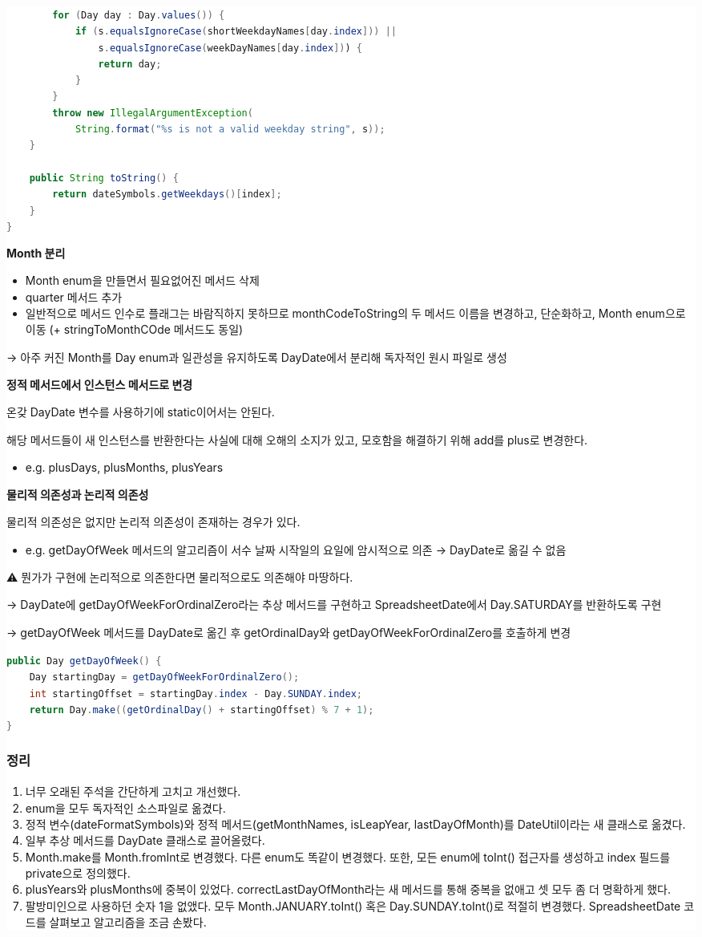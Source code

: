 ```java
        for (Day day : Day.values()) {
            if (s.equalsIgnoreCase(shortWeekdayNames[day.index])) ||
                s.equalsIgnoreCase(weekDayNames[day.index])) {
                return day;
            }
        }
        throw new IllegalArgumentException(
            String.format("%s is not a valid weekday string", s));
    }

    public String toString() {
        return dateSymbols.getWeekdays()[index];
    }
}
```

**Month 분리**

- Month enum을 만들면서 필요없어진 메서드 삭제
- quarter 메서드 추가
- 일반적으로 메서드 인수로 플래그는 바람직하지 못하므로 monthCodeToString의 두 메서드 이름을 변경하고, 단순화하고, Month enum으로 이동 (+ stringToMonthCOde 메서드도 동일)

→ 아주 커진 Month를 Day enum과 일관성을 유지하도록 DayDate에서 분리해 독자적인 원시 파일로 생성

**정적 메서드에서 인스턴스 메서드로 변경**

온갖 DayDate 변수를 사용하기에 static이어서는 안된다. 

해당 메서드들이 새 인스턴스를 반환한다는 사실에 대해 오해의 소지가 있고, 모호함을 해결하기 위해 add를 plus로 변경한다.

- e.g. plusDays, plusMonths, plusYears

**물리적 의존성과 논리적 의존성**

물리적 의존성은 없지만 논리적 의존성이 존재하는 경우가 있다.

- e.g. getDayOfWeek 메서드의 알고리즘이 서수 날짜 시작일의 요일에 암시적으로 의존 → DayDate로 옮길 수 없음

⚠️ 뭔가가 구현에 논리적으로 의존한다면 물리적으로도 의존해야 마땅하다.

→ DayDate에 getDayOfWeekForOrdinalZero라는 추상 메서드를 구현하고 SpreadsheetDate에서 Day.SATURDAY를 반환하도록 구현

→ getDayOfWeek 메서드를 DayDate로 옮긴 후 getOrdinalDay와 getDayOfWeekForOrdinalZero를 호출하게 변경

```java
public Day getDayOfWeek() {
    Day startingDay = getDayOfWeekForOrdinalZero();
    int startingOffset = startingDay.index - Day.SUNDAY.index;
    return Day.make((getOrdinalDay() + startingOffset) % 7 + 1);
}
```

### 정리

1. 너무 오래된 주석을 간단하게 고치고 개선했다.
2. enum을 모두 독자적인 소스파일로 옮겼다.
3. 정적 변수(dateFormatSymbols)와 정적 메서드(getMonthNames, isLeapYear, lastDayOfMonth)를 DateUtil이라는 새 클래스로 옮겼다.
4. 일부 추상 메서드를 DayDate 클래스로 끌어올렸다.
5. Month.make를 Month.fromInt로 변경했다. 다른 enum도 똑같이 변경했다. 또한, 모든 enum에 toInt() 접근자를 생성하고 index 필드를 private으로 정의했다.
6. plusYears와 plusMonths에 중복이 있었다. correctLastDayOfMonth라는 새 메서드를 통해 중복을 없애고 셋 모두 좀 더 명확하게 했다.
7. 팔방미인으로 사용하던 숫자 1을 없앴다. 모두 Month.JANUARY.toInt() 혹은 Day.SUNDAY.toInt()로 적절히 변경했다. SpreadsheetDate 코드를 살펴보고 알고리즘을 조금 손봤다.

